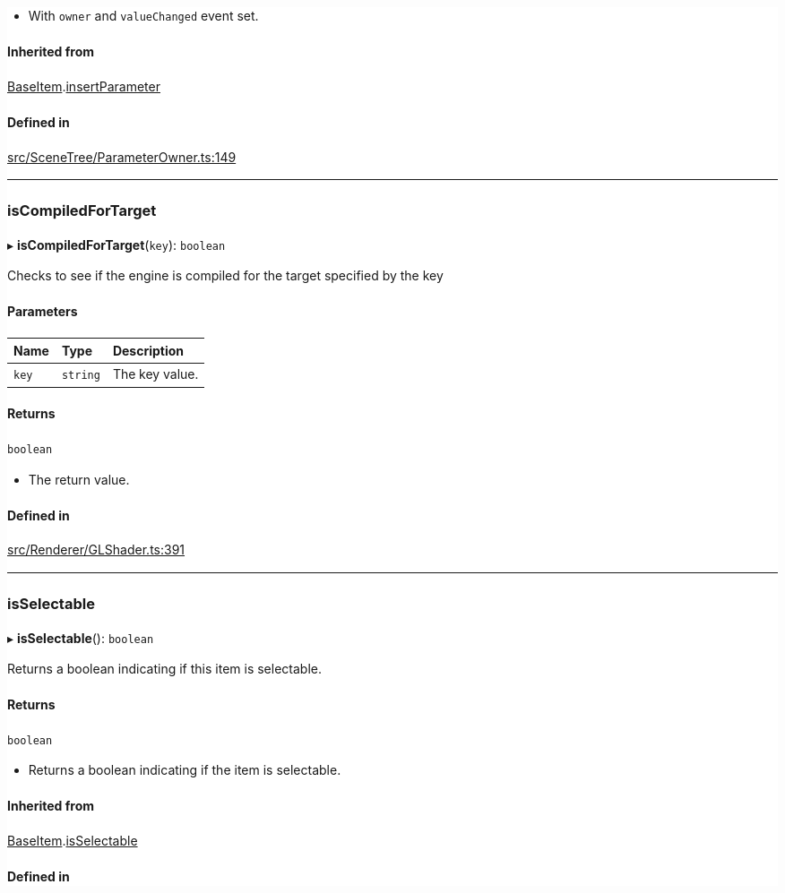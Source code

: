 - With `owner` and `valueChanged` event set.

#### Inherited from

[BaseItem](../SceneTree/SceneTree_BaseItem.BaseItem).[insertParameter](../SceneTree/SceneTree_BaseItem.BaseItem#insertparameter)

#### Defined in

[src/SceneTree/ParameterOwner.ts:149](https://github.com/ZeaInc/zea-engine/blob/bfc726cd6/src/SceneTree/ParameterOwner.ts#L149)

___

### isCompiledForTarget

▸ **isCompiledForTarget**(`key`): `boolean`

Checks to see if the engine is compiled for the target specified by the key

#### Parameters

| Name | Type | Description |
| :------ | :------ | :------ |
| `key` | `string` | The key value. |

#### Returns

`boolean`

- The return value.

#### Defined in

[src/Renderer/GLShader.ts:391](https://github.com/ZeaInc/zea-engine/blob/bfc726cd6/src/Renderer/GLShader.ts#L391)

___

### isSelectable

▸ **isSelectable**(): `boolean`

Returns a boolean indicating if this item is selectable.

#### Returns

`boolean`

- Returns a boolean indicating if the item is selectable.

#### Inherited from

[BaseItem](../SceneTree/SceneTree_BaseItem.BaseItem).[isSelectable](../SceneTree/SceneTree_BaseItem.BaseItem#isselectable)

#### Defined in
